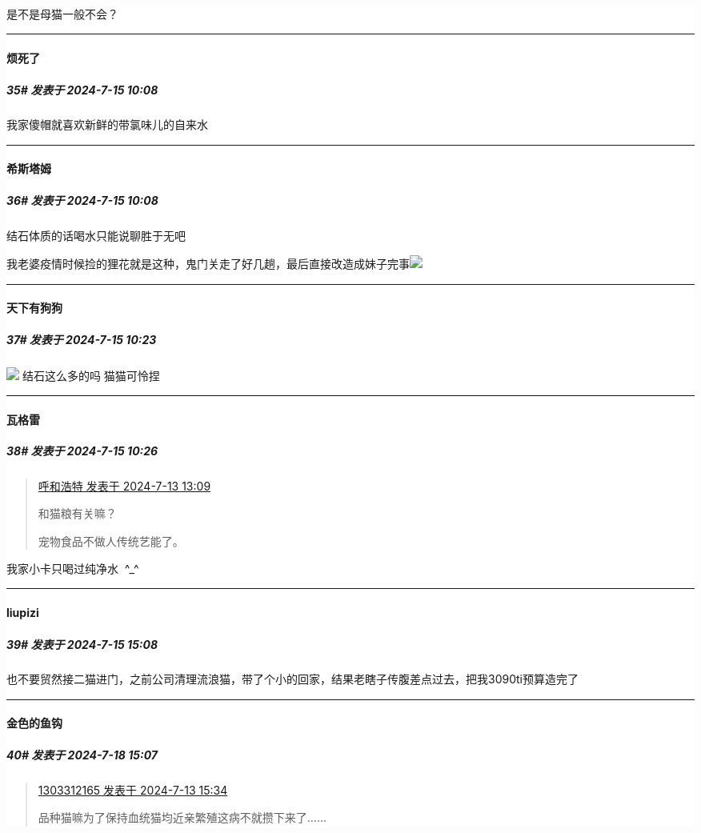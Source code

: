 是不是母猫一般不会？

*****

####  烦死了  
##### 35#       发表于 2024-7-15 10:08

我家傻帽就喜欢新鲜的带氯味儿的自来水

*****

####  希斯塔姆  
##### 36#       发表于 2024-7-15 10:08

结石体质的话喝水只能说聊胜于无吧

我老婆疫情时候捡的狸花就是这种，鬼门关走了好几趟，最后直接改造成妹子完事<img src="https://static.saraba1st.com/image/smiley/face2017/067.png" referrerpolicy="no-referrer">

*****

####  天下有狗狗  
##### 37#       发表于 2024-7-15 10:23

<img src="https://static.saraba1st.com/image/smiley/face2017/048.png" referrerpolicy="no-referrer"> 结石这么多的吗 猫猫可怜捏

*****

####  瓦格雷  
##### 38#       发表于 2024-7-15 10:26

<blockquote><a href="httphttps://bbs.saraba1st.com/2b/forum.php?mod=redirect&amp;goto=findpost&amp;pid=65572068&amp;ptid=2191305" target="_blank">呼和浩特 发表于 2024-7-13 13:09</a>

和猫粮有关嘛？

宠物食品不做人传统艺能了。</blockquote>
我家小卡只喝过纯净水  ^_^

*****

####  liupizi  
##### 39#       发表于 2024-7-15 15:08

也不要贸然接二猫进门，之前公司清理流浪猫，带了个小的回家，结果老瞎子传腹差点过去，把我3090ti预算造完了

*****

####  金色的鱼钩  
##### 40#       发表于 2024-7-18 15:07

<blockquote><a href="httphttps://bbs.saraba1st.com/2b/forum.php?mod=redirect&amp;goto=findpost&amp;pid=65573159&amp;ptid=2191305" target="_blank">1303312165 发表于 2024-7-13 15:34</a>

品种猫嘛为了保持血统猫均近亲繁殖这病不就攒下来了……
